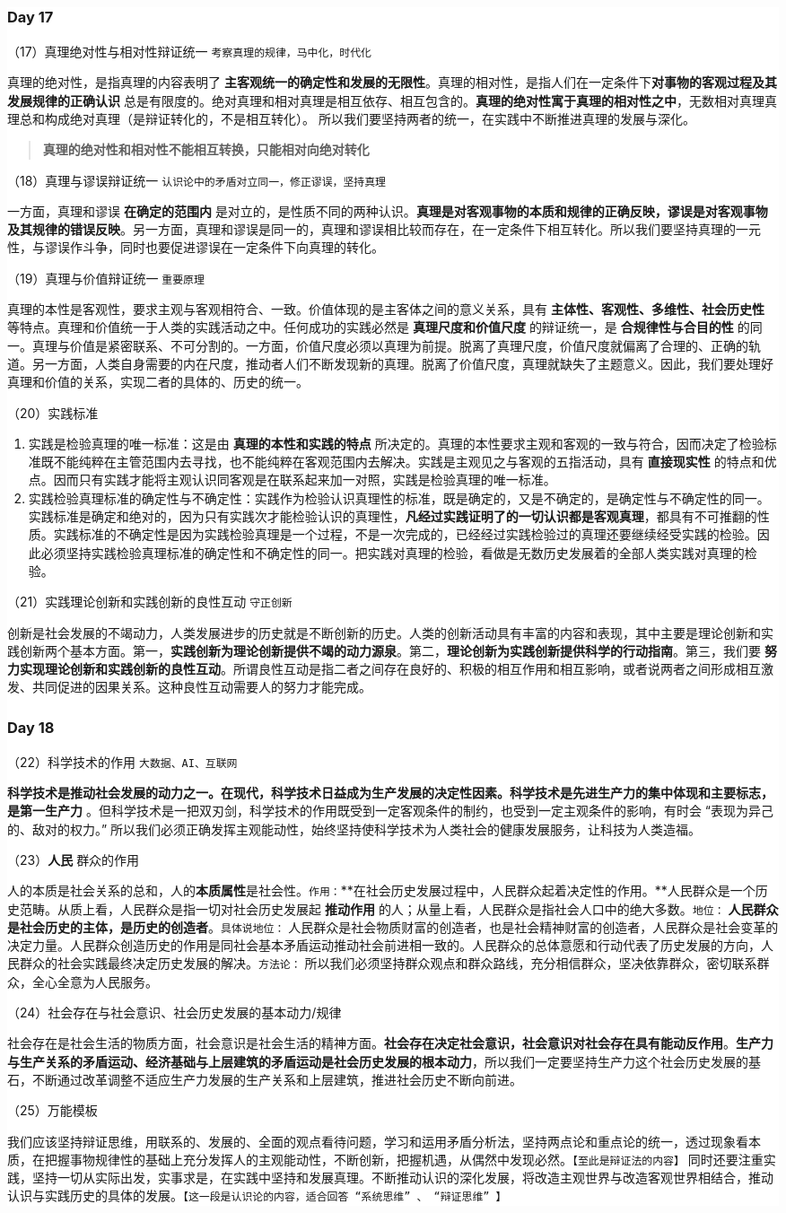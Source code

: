 

### Day 17

（17）真理绝对性与相对性辩证统一 `考察真理的规律，马中化，时代化`

真理的绝对性，是指真理的内容表明了 **主客观统一的确定性和发展的无限性**。真理的相对性，是指人们在一定条件下**对事物的客观过程及其发展规律的正确认识** 总是有限度的。绝对真理和相对真理是相互依存、相互包含的。**真理的绝对性寓于真理的相对性之中**，无数相对真理真理总和构成绝对真理（是辩证转化的，不是相互转化）。 所以我们要坚持两者的统一，在实践中不断推进真理的发展与深化。

> **真理的绝对性和相对性不能相互转换，只能相对向绝对转化**

（18）真理与谬误辩证统一 `认识论中的矛盾对立同一，修正谬误，坚持真理`

一方面，真理和谬误 **在确定的范围内** 是对立的，是性质不同的两种认识。**真理是对客观事物的本质和规律的正确反映，谬误是对客观事物及其规律的错误反映**。另一方面，真理和谬误是同一的，真理和谬误相比较而存在，在一定条件下相互转化。所以我们要坚持真理的一元性，与谬误作斗争，同时也要促进谬误在一定条件下向真理的转化。

（19）真理与价值辩证统一 `重要原理`

真理的本性是客观性，要求主观与客观相符合、一致。价值体现的是主客体之间的意义关系，具有 **主体性、客观性、多维性、社会历史性** 等特点。真理和价值统一于人类的实践活动之中。任何成功的实践必然是 **真理尺度和价值尺度** 的辩证统一，是 **合规律性与合目的性** 的同一。真理与价值是紧密联系、不可分割的。一方面，价值尺度必须以真理为前提。脱离了真理尺度，价值尺度就偏离了合理的、正确的轨道。另一方面，人类自身需要的内在尺度，推动者人们不断发现新的真理。脱离了价值尺度，真理就缺失了主题意义。因此，我们要处理好真理和价值的关系，实现二者的具体的、历史的统一。

（20）实践标准

1. 实践是检验真理的唯一标准：这是由 **真理的本性和实践的特点** 所决定的。真理的本性要求主观和客观的一致与符合，因而决定了检验标准既不能纯粹在主管范围内去寻找，也不能纯粹在客观范围内去解决。实践是主观见之与客观的五指活动，具有 **直接现实性** 的特点和优点。因而只有实践才能将主观认识同客观是在联系起来加一对照，实践是检验真理的唯一标准。
2. 实践检验真理标准的确定性与不确定性：实践作为检验认识真理性的标准，既是确定的，又是不确定的，是确定性与不确定性的同一。实践标准是确定和绝对的，因为只有实践次才能检验认识的真理性，**凡经过实践证明了的一切认识都是客观真理**，都具有不可推翻的性质。实践标准的不确定性是因为实践检验真理是一个过程，不是一次完成的，已经经过实践检验过的真理还要继续经受实践的检验。因此必须坚持实践检验真理标准的确定性和不确定性的同一。把实践对真理的检验，看做是无数历史发展着的全部人类实践对真理的检验。

（21）实践理论创新和实践创新的良性互动 `守正创新`

创新是社会发展的不竭动力，人类发展进步的历史就是不断创新的历史。人类的创新活动具有丰富的内容和表现，其中主要是理论创新和实践创新两个基本方面。第一，**实践创新为理论创新提供不竭的动力源泉**。第二，**理论创新为实践创新提供科学的行动指南**。第三，我们要 **努力实现理论创新和实践创新的良性互动**。所谓良性互动是指二者之间存在良好的、积极的相互作用和相互影响，或者说两者之间形成相互激发、共同促进的因果关系。这种良性互动需要人的努力才能完成。



### Day 18

（22）科学技术的作用 `大数据、AI、互联网`

**科学技术是推动社会发展的动力之一。在现代，科学技术日益成为生产发展的决定性因素。科学技术是先进生产力的集中体现和主要标志，是第一生产力** 。但科学技术是一把双刃剑，科学技术的作用既受到一定客观条件的制约，也受到一定主观条件的影响，有时会 “表现为异己的、敌对的权力。” 所以我们必须正确发挥主观能动性，始终坚持使科学技术为人类社会的健康发展服务，让科技为人类造福。

（23）**人民** 群众的作用

人的本质是社会关系的总和，人的**本质属性**是社会性。`作用：`**在社会历史发展过程中，人民群众起着决定性的作用。**人民群众是一个历史范畴。从质上看，人民群众是指一切对社会历史发展起 **推动作用** 的人；从量上看，人民群众是指社会人口中的绝大多数。`地位：` **人民群众是社会历史的主体，是历史的创造者**。`具体说地位：` 人民群众是社会物质财富的创造者，也是社会精神财富的创造者，人民群众是社会变革的决定力量。人民群众创造历史的作用是同社会基本矛盾运动推动社会前进相一致的。人民群众的总体意愿和行动代表了历史发展的方向，人民群众的社会实践最终决定历史发展的解决。`方法论：` 所以我们必须坚持群众观点和群众路线，充分相信群众，坚决依靠群众，密切联系群众，全心全意为人民服务。

（24）社会存在与社会意识、社会历史发展的基本动力/规律

社会存在是社会生活的物质方面，社会意识是社会生活的精神方面。**社会存在决定社会意识，社会意识对社会存在具有能动反作用**。**生产力与生产关系的矛盾运动、经济基础与上层建筑的矛盾运动是社会历史发展的根本动力**，所以我们一定要坚持生产力这个社会历史发展的基石，不断通过改革调整不适应生产力发展的生产关系和上层建筑，推进社会历史不断向前进。

（25）万能模板

我们应该坚持辩证思维，用联系的、发展的、全面的观点看待问题，学习和运用矛盾分析法，坚持两点论和重点论的统一，透过现象看本质，在把握事物规律性的基础上充分发挥人的主观能动性，不断创新，把握机遇，从偶然中发现必然。`【至此是辩证法的内容】` 同时还要注重实践，坚持一切从实际出发，实事求是，在实践中坚持和发展真理。不断推动认识的深化发展，将改造主观世界与改造客观世界相结合，推动认识与实践历史的具体的发展。`【这一段是认识论的内容，适合回答 “系统思维” 、 “辩证思维” 】`
